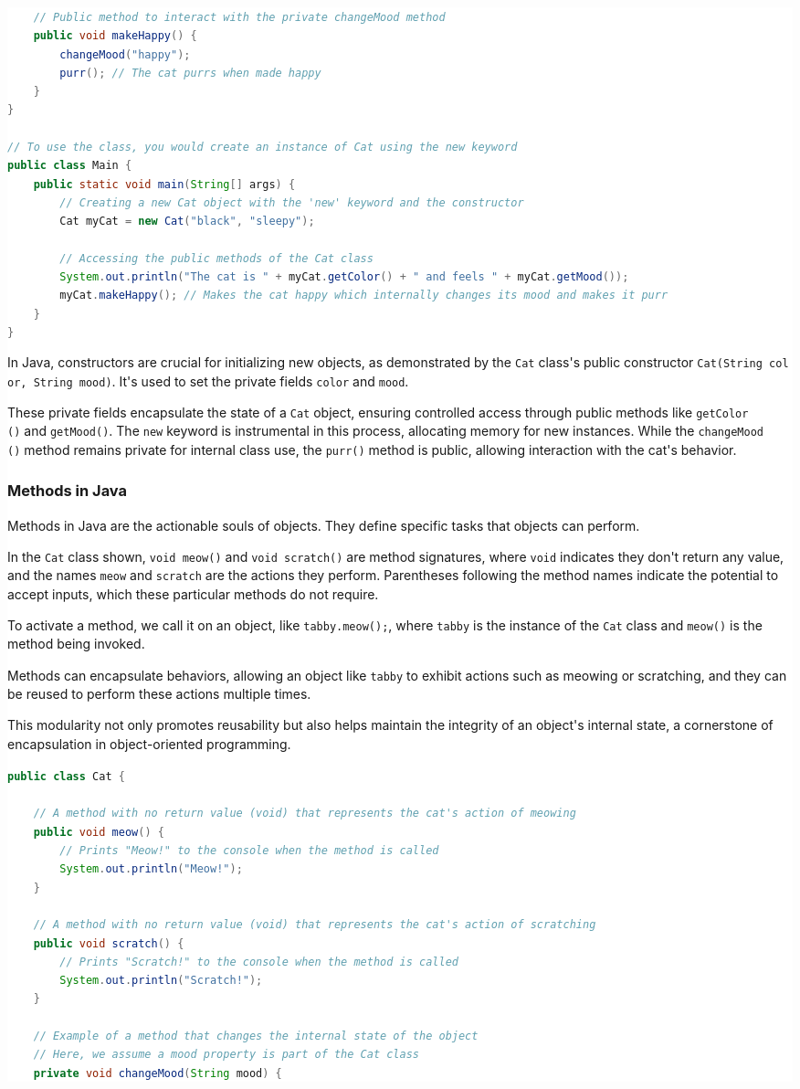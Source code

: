```java
    // Public method to interact with the private changeMood method
    public void makeHappy() {
        changeMood("happy");
        purr(); // The cat purrs when made happy
    }
}

// To use the class, you would create an instance of Cat using the new keyword
public class Main {
    public static void main(String[] args) {
        // Creating a new Cat object with the 'new' keyword and the constructor
        Cat myCat = new Cat("black", "sleepy");

        // Accessing the public methods of the Cat class
        System.out.println("The cat is " + myCat.getColor() + " and feels " + myCat.getMood());
        myCat.makeHappy(); // Makes the cat happy which internally changes its mood and makes it purr
    }
}
```

In Java, constructors are crucial for initializing new objects, as demonstrated by the `Cat` class's public constructor `Cat(String color, String mood)`. It's used to set the private fields `color` and `mood`.

These private fields encapsulate the state of a `Cat` object, ensuring controlled access through public methods like `getColor()` and `getMood()`. The `new` keyword is instrumental in this process, allocating memory for new instances. While the `changeMood()` method remains private for internal class use, the `purr()` method is public, allowing interaction with the cat's behavior.

### Methods in Java
Methods in Java are the actionable souls of objects. They define specific tasks that objects can perform.

In the `Cat` class shown, `void meow()` and `void scratch()` are method signatures, where `void` indicates they don't return any value, and the names `meow` and `scratch` are the actions they perform. Parentheses following the method names indicate the potential to accept inputs, which these particular methods do not require.

To activate a method, we call it on an object, like `tabby.meow();`, where `tabby` is the instance of the `Cat` class and `meow()` is the method being invoked.

Methods can encapsulate behaviors, allowing an object like `tabby` to exhibit actions such as meowing or scratching, and they can be reused to perform these actions multiple times.

This modularity not only promotes reusability but also helps maintain the integrity of an object's internal state, a cornerstone of encapsulation in object-oriented programming.

```java
public class Cat {

    // A method with no return value (void) that represents the cat's action of meowing
    public void meow() {
        // Prints "Meow!" to the console when the method is called
        System.out.println("Meow!");
    }

    // A method with no return value (void) that represents the cat's action of scratching
    public void scratch() {
        // Prints "Scratch!" to the console when the method is called
        System.out.println("Scratch!");
    }

    // Example of a method that changes the internal state of the object
    // Here, we assume a mood property is part of the Cat class
    private void changeMood(String mood) {
```